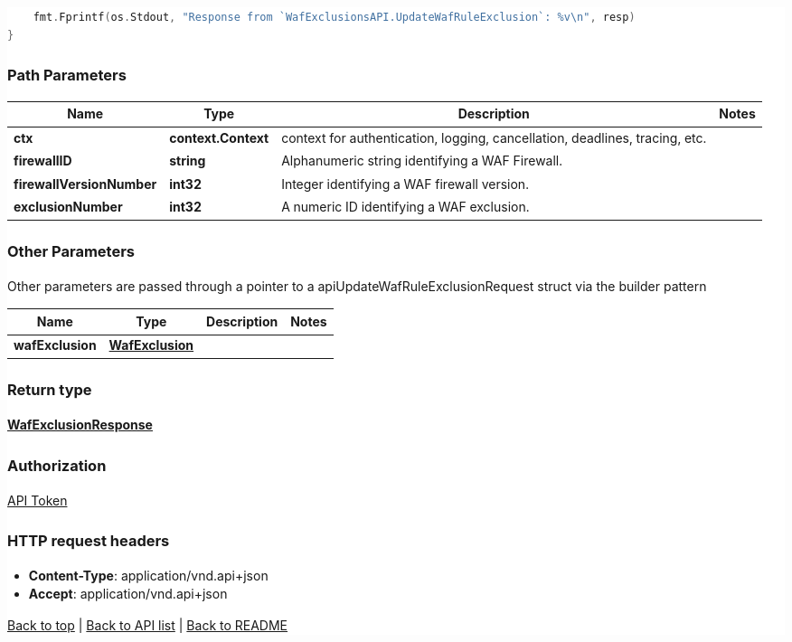 ```go
    fmt.Fprintf(os.Stdout, "Response from `WafExclusionsAPI.UpdateWafRuleExclusion`: %v\n", resp)
}
```

### Path Parameters


Name | Type | Description  | Notes
------------- | ------------- | ------------- | -------------
**ctx** | **context.Context** | context for authentication, logging, cancellation, deadlines, tracing, etc.
**firewallID** | **string** | Alphanumeric string identifying a WAF Firewall. | 
**firewallVersionNumber** | **int32** | Integer identifying a WAF firewall version. | 
**exclusionNumber** | **int32** | A numeric ID identifying a WAF exclusion. | 

### Other Parameters

Other parameters are passed through a pointer to a apiUpdateWafRuleExclusionRequest struct via the builder pattern


Name | Type | Description  | Notes
------------- | ------------- | ------------- | -------------
 **wafExclusion** | [**WafExclusion**](WafExclusion.md) |  | 

### Return type

[**WafExclusionResponse**](WafExclusionResponse.md)

### Authorization

[API Token](https://www.fastly.com/documentation/reference/api/#authentication)

### HTTP request headers

- **Content-Type**: application/vnd.api+json
- **Accept**: application/vnd.api+json

[Back to top](#) | [Back to API list](../README.md#documentation-for-api-endpoints) | [Back to README](../README.md)

